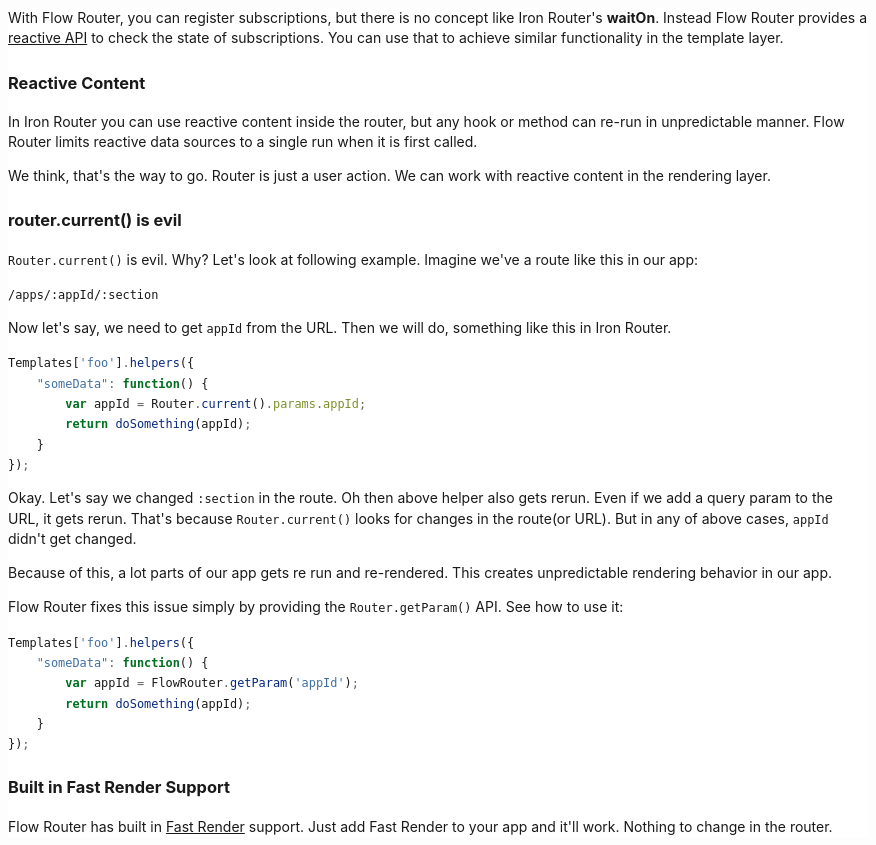 With Flow Router, you can register subscriptions, but there is no concept like Iron Router's **waitOn**. Instead Flow Router provides a [reactive API](#subscription-management) to check the state of subscriptions. You can use that to achieve similar functionality in the template layer. 

### Reactive Content

In Iron Router you can use reactive content inside the router, but any hook or method can re-run in unpredictable manner. Flow Router limits reactive data sources to a single run when it is first called.

We think, that's the way to go. Router is just a user action. We can work with reactive content in the rendering layer. 

### router.current() is evil

`Router.current()` is evil. Why? Let's look at following example. Imagine we've a route like this in our app:

~~~
/apps/:appId/:section
~~~

Now let's say, we need to get `appId` from the URL. Then we will do, something like this in Iron Router.

~~~js
Templates['foo'].helpers({
    "someData": function() {
        var appId = Router.current().params.appId;
        return doSomething(appId);
    }
});
~~~

Okay. Let's say we changed `:section` in the route. Oh then above helper also gets rerun. Even if we add a query param to the URL, it gets rerun. That's because `Router.current()` looks for changes in the route(or URL). But in any of above cases, `appId` didn't get changed.

Because of this, a lot parts of our app gets re run and re-rendered. This creates unpredictable rendering behavior in our app.

Flow Router fixes this issue simply by providing the `Router.getParam()` API. See how to use it: 

~~~js
Templates['foo'].helpers({
    "someData": function() {
        var appId = FlowRouter.getParam('appId');
        return doSomething(appId);
    }
});
~~~

### Built in Fast Render Support

Flow Router has built in [Fast Render](https://github.com/meteorhacks/fast-render) support. Just add Fast Render to your app and it'll work. Nothing to change in the router.
